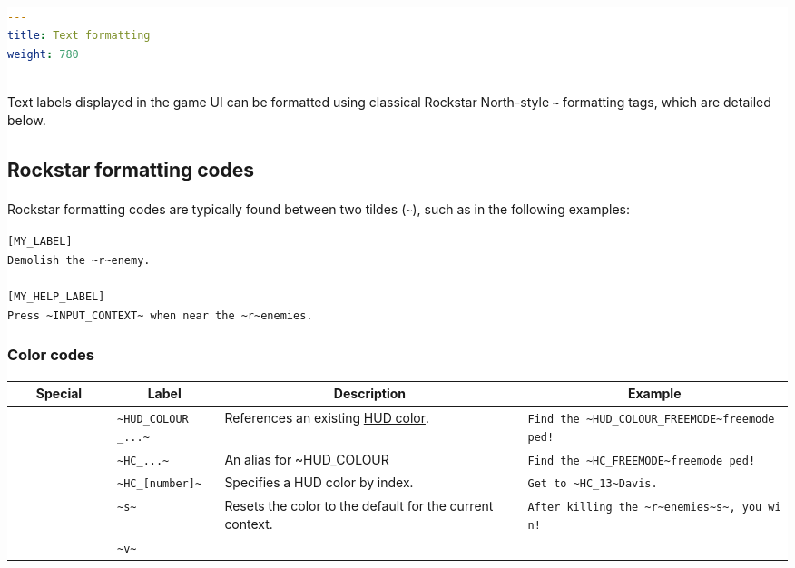 ```yaml
---
title: Text formatting
weight: 780
---
```


Text labels displayed in the game UI can be formatted using classical Rockstar North-style `~` formatting tags, which are
detailed below.

## Rockstar formatting codes

Rockstar formatting codes are typically found between two tildes (`~`), such as in the following examples:

```
[MY_LABEL]
Demolish the ~r~enemy.

[MY_HELP_LABEL]
Press ~INPUT_CONTEXT~ when near the ~r~enemies.
```

### Color codes

<table>
<thead>
<tr>
<th style="width: 100px">Special</th>
<th>Label</th>
<th>Description</th>
<th>Example</th>
</tr>
</thead>
<tbody>
<tr>
<td>&nbsp;</td>
<td><code>~HUD_COLOUR_...~</code></td>
<td>References an existing <a href="./hud-colors">HUD color</a>.</td>
<td><code>Find the ~HUD_COLOUR_FREEMODE~freemode ped!</code></td>
</tr>
<tr>
<td>&nbsp;</td>
<td><code>~HC_...~</code></td>
<td>An alias for ~HUD_COLOUR</td>
<td><code>Find the ~HC_FREEMODE~freemode ped!</code></td>
</tr>
<tr>
<td>&nbsp;</td>
<td><code>~HC_[number]~</code></td>
<td>Specifies a HUD color by index.</td>
<td><code>Get to ~HC_13~Davis.</code></td>
</tr>
<tr>
<td>&nbsp;</td>
<td><code>~s~</code></td>
<td>Resets the color to the default for the current context.</td>
<td><code>After killing the ~r~enemies~s~, you win!</code></td>
</tr>
<tr>
<td>&nbsp;</td>
<td><code>~v~</code></td>